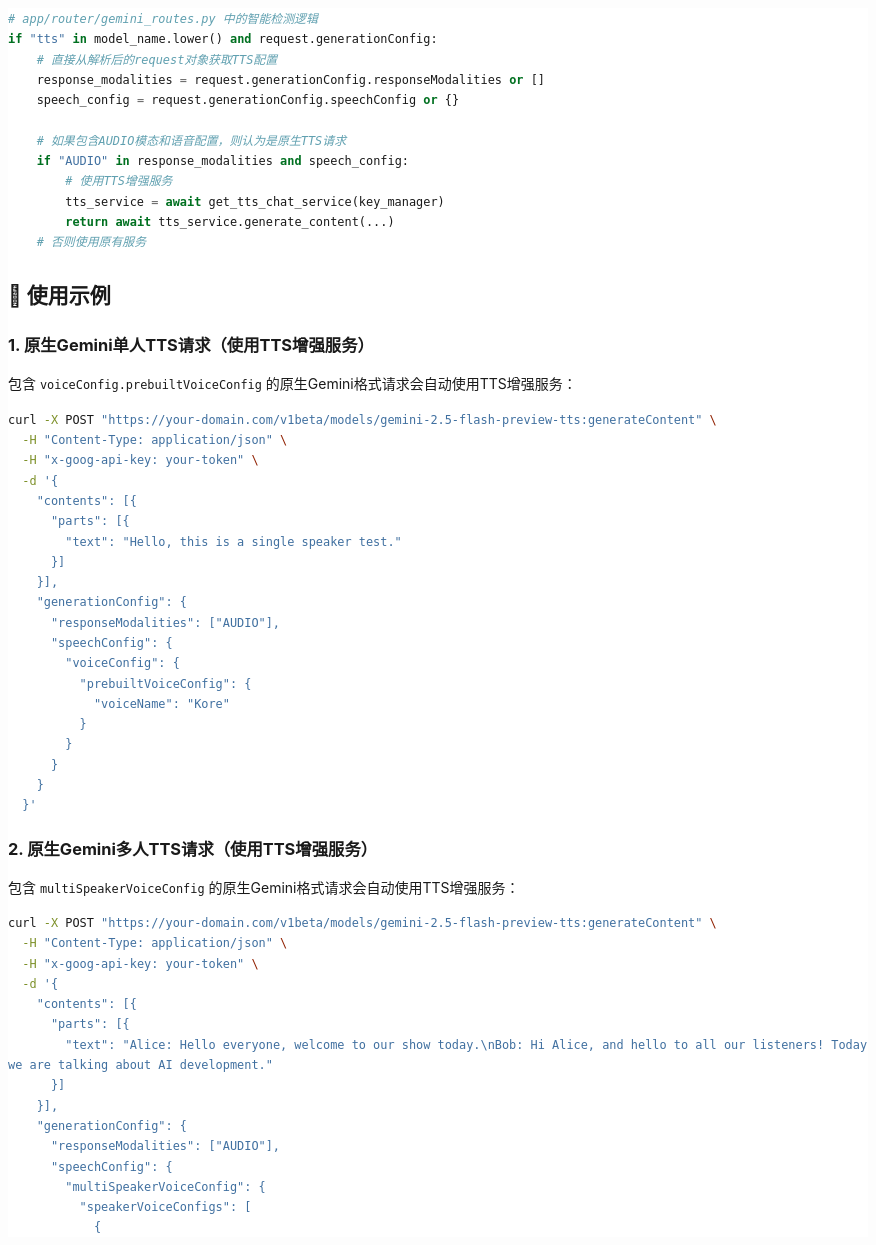 ```python
# app/router/gemini_routes.py 中的智能检测逻辑
if "tts" in model_name.lower() and request.generationConfig:
    # 直接从解析后的request对象获取TTS配置
    response_modalities = request.generationConfig.responseModalities or []
    speech_config = request.generationConfig.speechConfig or {}

    # 如果包含AUDIO模态和语音配置，则认为是原生TTS请求
    if "AUDIO" in response_modalities and speech_config:
        # 使用TTS增强服务
        tts_service = await get_tts_chat_service(key_manager)
        return await tts_service.generate_content(...)
    # 否则使用原有服务
```

## 📝 使用示例

### 1. 原生Gemini单人TTS请求（使用TTS增强服务）

包含 `voiceConfig.prebuiltVoiceConfig` 的原生Gemini格式请求会自动使用TTS增强服务：

```bash
curl -X POST "https://your-domain.com/v1beta/models/gemini-2.5-flash-preview-tts:generateContent" \
  -H "Content-Type: application/json" \
  -H "x-goog-api-key: your-token" \
  -d '{
    "contents": [{
      "parts": [{
        "text": "Hello, this is a single speaker test."
      }]
    }],
    "generationConfig": {
      "responseModalities": ["AUDIO"],
      "speechConfig": {
        "voiceConfig": {
          "prebuiltVoiceConfig": {
            "voiceName": "Kore"
          }
        }
      }
    }
  }'
```

### 2. 原生Gemini多人TTS请求（使用TTS增强服务）

包含 `multiSpeakerVoiceConfig` 的原生Gemini格式请求会自动使用TTS增强服务：

```bash
curl -X POST "https://your-domain.com/v1beta/models/gemini-2.5-flash-preview-tts:generateContent" \
  -H "Content-Type: application/json" \
  -H "x-goog-api-key: your-token" \
  -d '{
    "contents": [{
      "parts": [{
        "text": "Alice: Hello everyone, welcome to our show today.\nBob: Hi Alice, and hello to all our listeners! Today we are talking about AI development."
      }]
    }],
    "generationConfig": {
      "responseModalities": ["AUDIO"],
      "speechConfig": {
        "multiSpeakerVoiceConfig": {
          "speakerVoiceConfigs": [
            {
```